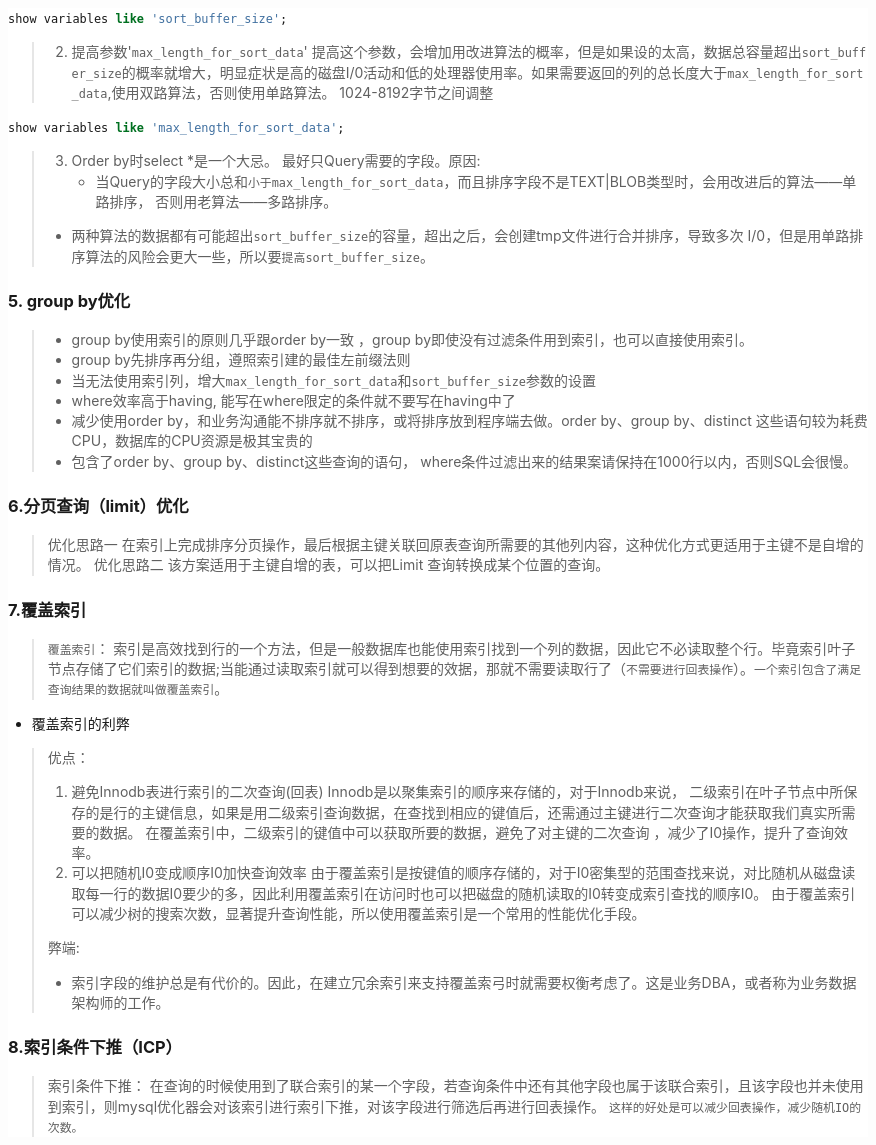   ```sql
  show variables like 'sort_buffer_size';
  ```
> 2. 提高参数'`max_length_for_sort_data`' 提高这个参数，会增加用改进算法的概率，但是如果设的太高，数据总容量超出`sort_buffer_size`的概率就增大，明显症状是高的磁盘I/0活动和低的处理器使用率。如果需要返回的列的总长度大于`max_length_for_sort_data`,使用双路算法，否则使用单路算法。 1024-8192字节之间调整

  ```sql
  show variables like 'max_length_for_sort_data';
  ```
> 3. Order by时select *是一个大忌。
>  最好只Query需要的字段。原因:
>    - 当Query的字段大小总和`小于max_length_for_sort_data`，而且排序字段不是TEXT|BLOB类型时，会用改进后的算法——单路排序， 否则用老算法——多路排序。
>  - 两种算法的数据都有可能超出`sort_buffer_size`的容量，超出之后，会创建tmp文件进行合并排序，导致多次 I/0，但是用单路排序算法的风险会更大一些，所以要`提高sort_buffer_size`。


### 5. group by优化
> - group by使用索引的原则几乎跟order by一致 ，group by即使没有过滤条件用到索引，也可以直接使用索引。 
> - group by先排序再分组，遵照索引建的最佳左前缀法则 
> - 当无法使用索引列，增大`max_length_for_sort_data`和`sort_buffer_size`参数的设置 
> - where效率高于having, 能写在where限定的条件就不要写在having中了 
> - 减少使用order by，和业务沟通能不排序就不排序，或将排序放到程序端去做。order by、group by、distinct 这些语句较为耗费CPU，数据库的CPU资源是极其宝贵的
> - 包含了order by、group by、distinct这些查询的语句， where条件过滤出来的结果案请保持在1000行以内，否则SQL会很慢。

### 6.分页查询（limit）优化
> 优化思路一 
> 在索引上完成排序分页操作，最后根据主键关联回原表查询所需要的其他列内容，这种优化方式更适用于主键不是自增的情况。
> 优化思路二
> 该方案适用于主键自增的表，可以把Limit 查询转换成某个位置的查询。

### 7.覆盖索引
> `覆盖索引`：
> 索引是高效找到行的一个方法，但是一般数据库也能使用索引找到一个列的数据，因此它不必读取整个行。毕竟索引叶子节点存储了它们索引的数据;当能通过读取索引就可以得到想要的效据，那就不需要读取行了（`不需要进行回表操作`）。`一个索引包含了满足查询结果的数据就叫做覆盖索引`。

- 覆盖索引的利弊
> 优点：
> 1. 避免Innodb表进行索引的二次查询(回表)
Innodb是以聚集索引的顺序来存储的，对于Innodb来说， 二级索引在叶子节点中所保存的是行的主键信息，如果是用二级索引查询数据，在查找到相应的键值后，还需通过主键进行二次查询才能获取我们真实所需要的数据。
在覆盖索引中，二级索引的键值中可以获取所要的数据，避免了对主键的二次查询 ，减少了I0操作，提升了查询效率。
> 2. 可以把随机I0变成顺序I0加快查询效率
由于覆盖索引是按键值的顺序存储的，对于I0密集型的范围查找来说，对比随机从磁盘读取每一行的数据I0要少的多，因此利用覆盖索引在访问时也可以把磁盘的随机读取的I0转变成索引查找的顺序I0。
由于覆盖索引可以减少树的搜索次数，显著提升查询性能，所以使用覆盖索引是一个常用的性能优化手段。
>
> 弊端:
> - 索引字段的维护总是有代价的。因此，在建立冗余索引来支持覆盖索弓时就需要权衡考虑了。这是业务DBA，或者称为业务数据架构师的工作。


### 8.索引条件下推（ICP）
> 索引条件下推：
> 在查询的时候使用到了联合索引的某一个字段，若查询条件中还有其他字段也属于该联合索引，且该字段也并未使用到索引，则mysql优化器会对该索引进行索引下推，对该字段进行筛选后再进行回表操作。
> `这样的好处是可以减少回表操作，减少随机IO的次数。`
